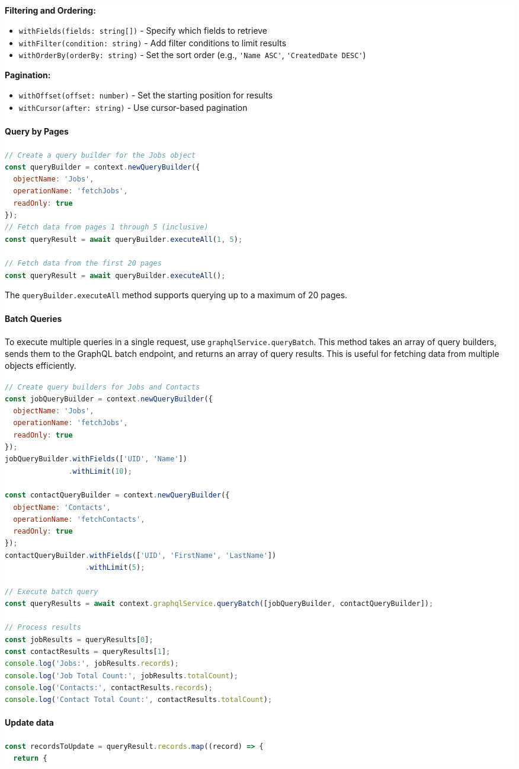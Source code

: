 **Filtering and Ordering:**
- `withFields(fields: string[])` - Specify which fields to retrieve
- `withFilter(condition: string)` - Add filter conditions to limit results
- `withOrderBy(orderBy: string)` - Set the sort order (e.g., `'Name ASC'`, `'CreatedDate DESC'`)

**Pagination:**
- `withOffset(offset: number)` - Set the starting position for results
- `withCursor(after: string)` - Use cursor-based pagination

#### Query by Pages
```javascript
// Create a query builder for the Jobs object
const queryBuilder = context.newQueryBuilder({
  objectName: 'Jobs',
  operationName: 'fetchJobs', 
  readOnly: true
});
// Fetch data from pages 1 through 5 (inclusive)
const queryResult = await queryBuilder.executeAll(1, 5);

// Fetch data from the first 20 pages
const queryResult = await queryBuilder.executeAll();
```

The `queryBuilder.executeAll` method supports querying up to a maximum of 20 pages.

#### Batch Queries

To execute multiple queries in a single request, use `graphqlService.queryBatch`. This method takes an array of query builders, sends them to the GraphQL batch endpoint, and returns an array of query results. This is useful for fetching data from multiple objects efficiently.

```javascript
// Create query builders for Jobs and Contacts
const jobQueryBuilder = context.newQueryBuilder({
  objectName: 'Jobs',
  operationName: 'fetchJobs',
  readOnly: true
});
jobQueryBuilder.withFields(['UID', 'Name'])
               .withLimit(10);

const contactQueryBuilder = context.newQueryBuilder({
  objectName: 'Contacts',
  operationName: 'fetchContacts',
  readOnly: true
});
contactQueryBuilder.withFields(['UID', 'FirstName', 'LastName'])
                   .withLimit(5);

// Execute batch query
const queryResults = await context.graphqlService.queryBatch([jobQueryBuilder, contactQueryBuilder]);

// Process results
const jobResults = queryResults[0];
const contactResults = queryResults[1];
console.log('Jobs:', jobResults.records);
console.log('Job Total Count:', jobResults.totalCount);
console.log('Contacts:', contactResults.records);
console.log('Contact Total Count:', contactResults.totalCount);
```
#### Update data
```javascript
const recordsToUpdate = queryResult.records.map((record) => {
  return {
```